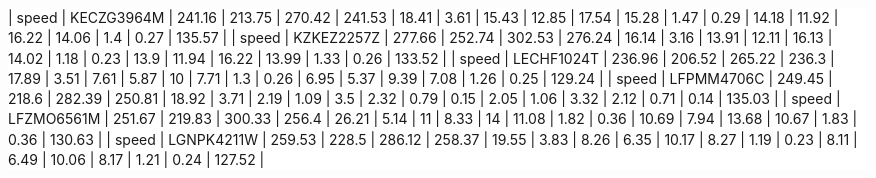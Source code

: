 | speed                 | KECZG3964M  | 241.16                          | 213.75                                            | 270.42                                              | 241.53                                          | 18.41                                            | 3.61                                            | 15.43                          | 12.85                         | 17.54                           | 15.28                       | 1.47                         | 0.29                        | 14.18                                               | 11.92                                               | 16.22                                                 | 14.06                                             | 1.4                                                | 0.27                                              | 135.57                 |
| speed                 | KZKEZ2257Z  | 277.66                          | 252.74                                            | 302.53                                              | 276.24                                          | 16.14                                            | 3.16                                            | 13.91                          | 12.11                         | 16.13                           | 14.02                       | 1.18                         | 0.23                        | 13.9                                                | 11.94                                               | 16.22                                                 | 13.99                                             | 1.33                                               | 0.26                                              | 133.52                 |
| speed                 | LECHF1024T  | 236.96                          | 206.52                                            | 265.22                                              | 236.3                                           | 17.89                                            | 3.51                                            | 7.61                           | 5.87                          | 10                              | 7.71                        | 1.3                          | 0.26                        | 6.95                                                | 5.37                                                | 9.39                                                  | 7.08                                              | 1.26                                               | 0.25                                              | 129.24                 |
| speed                 | LFPMM4706C  | 249.45                          | 218.6                                             | 282.39                                              | 250.81                                          | 18.92                                            | 3.71                                            | 2.19                           | 1.09                          | 3.5                             | 2.32                        | 0.79                         | 0.15                        | 2.05                                                | 1.06                                                | 3.32                                                  | 2.12                                              | 0.71                                               | 0.14                                              | 135.03                 |
| speed                 | LFZMO6561M  | 251.67                          | 219.83                                            | 300.33                                              | 256.4                                           | 26.21                                            | 5.14                                            | 11                             | 8.33                          | 14                              | 11.08                       | 1.82                         | 0.36                        | 10.69                                               | 7.94                                                | 13.68                                                 | 10.67                                             | 1.83                                               | 0.36                                              | 130.63                 |
| speed                 | LGNPK4211W  | 259.53                          | 228.5                                             | 286.12                                              | 258.37                                          | 19.55                                            | 3.83                                            | 8.26                           | 6.35                          | 10.17                           | 8.27                        | 1.19                         | 0.23                        | 8.11                                                | 6.49                                                | 10.06                                                 | 8.17                                              | 1.21                                               | 0.24                                              | 127.52                 |